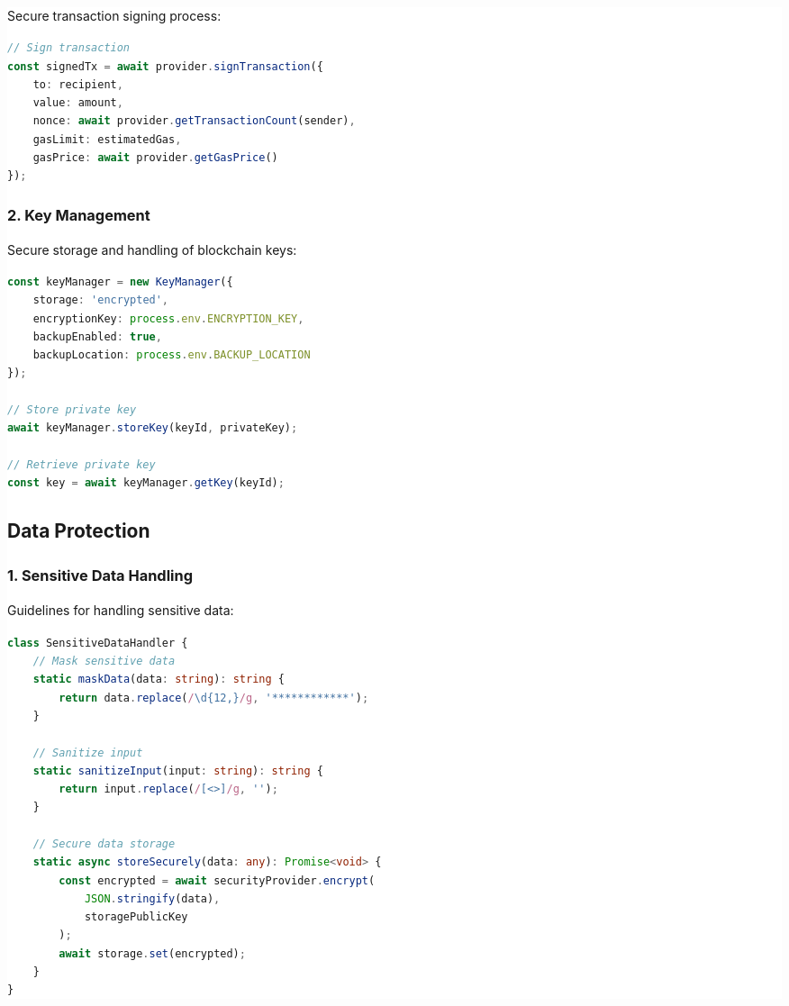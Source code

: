 Secure transaction signing process:

```typescript
// Sign transaction
const signedTx = await provider.signTransaction({
    to: recipient,
    value: amount,
    nonce: await provider.getTransactionCount(sender),
    gasLimit: estimatedGas,
    gasPrice: await provider.getGasPrice()
});
```

### 2. Key Management

Secure storage and handling of blockchain keys:

```typescript
const keyManager = new KeyManager({
    storage: 'encrypted',
    encryptionKey: process.env.ENCRYPTION_KEY,
    backupEnabled: true,
    backupLocation: process.env.BACKUP_LOCATION
});

// Store private key
await keyManager.storeKey(keyId, privateKey);

// Retrieve private key
const key = await keyManager.getKey(keyId);
```

## Data Protection

### 1. Sensitive Data Handling

Guidelines for handling sensitive data:

```typescript
class SensitiveDataHandler {
    // Mask sensitive data
    static maskData(data: string): string {
        return data.replace(/\d{12,}/g, '************');
    }

    // Sanitize input
    static sanitizeInput(input: string): string {
        return input.replace(/[<>]/g, '');
    }

    // Secure data storage
    static async storeSecurely(data: any): Promise<void> {
        const encrypted = await securityProvider.encrypt(
            JSON.stringify(data),
            storagePublicKey
        );
        await storage.set(encrypted);
    }
}
```
